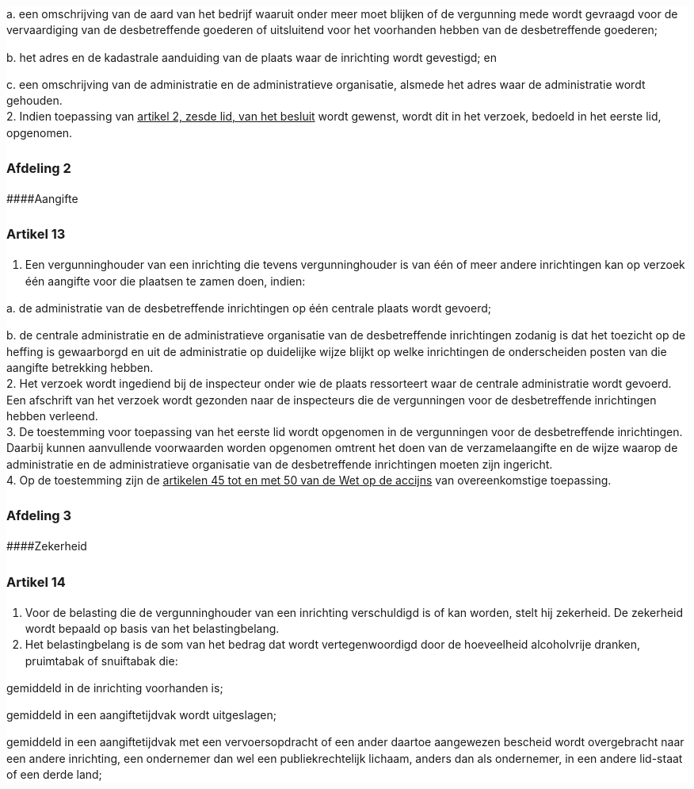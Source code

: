 a. een omschrijving van de aard van het bedrijf waaruit onder meer moet blijken of de vergunning mede wordt gevraagd voor de vervaardiging van de desbetreffende goederen of uitsluitend voor het voorhanden hebben van de desbetreffende goederen;  

b. het adres en de kadastrale aanduiding van de plaats waar de inrichting wordt gevestigd; en  

c. een omschrijving van de administratie en de administratieve organisatie, alsmede het adres waar de administratie wordt gehouden.     
2.  Indien toepassing van [artikel 2, zesde lid, van het besluit](../../../../../../../AMvB/uitvoeringsbesluit/verbruiksbelasting/van/alcoholvrije/dranken/BWBR0005804/README.md) wordt gewenst, wordt dit in het verzoek, bedoeld in het eerste lid, opgenomen.   

### Afdeling  2  

####Aangifte

### Artikel  13  

1.  Een vergunninghouder van een inrichting die tevens vergunninghouder is van één of meer andere inrichtingen kan op verzoek één aangifte voor die plaatsen te zamen doen, indien: 

a. de administratie van de desbetreffende inrichtingen op één centrale plaats wordt gevoerd;  

b. de centrale administratie en de administratieve organisatie van de desbetreffende inrichtingen zodanig is dat het toezicht op de heffing is gewaarborgd en uit de administratie op duidelijke wijze blijkt op welke inrichtingen de onderscheiden posten van die aangifte betrekking hebben.     
2.  Het verzoek wordt ingediend bij de inspecteur onder wie de plaats ressorteert waar de centrale administratie wordt gevoerd. Een afschrift van het verzoek wordt gezonden naar de inspecteurs die de vergunningen voor de desbetreffende inrichtingen hebben verleend.   
3.  De toestemming voor toepassing van het eerste lid wordt opgenomen in de vergunningen voor de desbetreffende inrichtingen. Daarbij kunnen aanvullende voorwaarden worden opgenomen omtrent het doen van de verzamelaangifte en de wijze waarop de administratie en de administratieve organisatie van de desbetreffende inrichtingen moeten zijn ingericht.   
4.  Op de toestemming zijn de [artikelen 45 tot en met 50 van de Wet op de accijns](../../../../../../../wet/wet/op/de/accijns/BWBR0005251/README.md) van overeenkomstige toepassing.   

### Afdeling  3  

####Zekerheid

### Artikel  14  

1.  Voor de belasting die de vergunninghouder van een inrichting verschuldigd is of kan worden, stelt hij zekerheid. De zekerheid wordt bepaald op basis van het belastingbelang.   
2.  Het belastingbelang is de som van het bedrag dat wordt vertegenwoordigd door de hoeveelheid alcoholvrije dranken, pruimtabak of snuiftabak die: 

gemiddeld in de inrichting voorhanden is;  

gemiddeld in een aangiftetijdvak wordt uitgeslagen;  

gemiddeld in een aangiftetijdvak met een vervoersopdracht of een ander daartoe aangewezen bescheid wordt overgebracht naar een andere inrichting, een ondernemer dan wel een publiekrechtelijk lichaam, anders dan als ondernemer, in een andere lid-staat of een derde land;  
